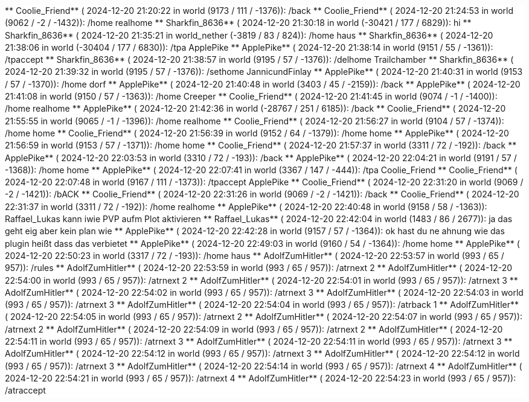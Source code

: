** Coolie_Friend** ( 2024-12-20  21:20:22 in  world (9173 / 111 / -1376)): /back
** Coolie_Friend** ( 2024-12-20  21:24:53 in  world (9062 / -2 / -1432)): /home realhome
** Sharkfin_8636** ( 2024-12-20  21:30:18 in  world (-30421 / 177 / 6829)): hi
** Sharkfin_8636** ( 2024-12-20  21:35:21 in  world_nether (-3819 / 83 / 824)): /home haus
** Sharkfin_8636** ( 2024-12-20  21:38:06 in  world (-30404 / 177 / 6830)): /tpa ApplePike
** ApplePike** ( 2024-12-20  21:38:14 in  world (9151 / 55 / -1361)): /tpaccept
** Sharkfin_8636** ( 2024-12-20  21:38:57 in  world (9195 / 57 / -1376)): /delhome Trailchamber
** Sharkfin_8636** ( 2024-12-20  21:39:32 in  world (9195 / 57 / -1376)): /sethome JannicundFinlay
** ApplePike** ( 2024-12-20  21:40:31 in  world (9153 / 57 / -1370)): /home dorf
** ApplePike** ( 2024-12-20  21:40:48 in  world (3403 / 45 / -2159)): /back
** ApplePike** ( 2024-12-20  21:41:08 in  world (9150 / 57 / -1363)): /home Creeper
** Coolie_Friend** ( 2024-12-20  21:41:45 in  world (9074 / -1 / -1400)): /home realhome
** ApplePike** ( 2024-12-20  21:42:36 in  world (-28767 / 251 / 6185)): /back
** Coolie_Friend** ( 2024-12-20  21:55:55 in  world (9065 / -1 / -1396)): /home realhome
** Coolie_Friend** ( 2024-12-20  21:56:27 in  world (9104 / 57 / -1374)): /home home
** Coolie_Friend** ( 2024-12-20  21:56:39 in  world (9152 / 64 / -1379)): /home home
** ApplePike** ( 2024-12-20  21:56:59 in  world (9153 / 57 / -1371)): /home home
** Coolie_Friend** ( 2024-12-20  21:57:37 in  world (3311 / 72 / -192)): /back
** ApplePike** ( 2024-12-20  22:03:53 in  world (3310 / 72 / -193)): /back
** ApplePike** ( 2024-12-20  22:04:21 in  world (9191 / 57 / -1368)): /home home
** ApplePike** ( 2024-12-20  22:07:41 in  world (3367 / 147 / -444)): /tpa Coolie_Friend
** Coolie_Friend** ( 2024-12-20  22:07:48 in  world (9167 / 111 / -1373)): /tpaccept ApplePike
** Coolie_Friend** ( 2024-12-20  22:31:20 in  world (9069 / -2 / -1421)): /bACK
** Coolie_Friend** ( 2024-12-20  22:31:26 in  world (9069 / -2 / -1421)): /back
** Coolie_Friend** ( 2024-12-20  22:31:37 in  world (3311 / 72 / -192)): /home realhome
** ApplePike** ( 2024-12-20  22:40:48 in  world (9158 / 58 / -1363)): Raffael_Lukas kann iwie PVP aufm Plot aktivieren
** Raffael_Lukas** ( 2024-12-20  22:42:04 in  world (1483 / 86 / 2677)): ja das geht eig aber kein plan wie
** ApplePike** ( 2024-12-20  22:42:28 in  world (9157 / 57 / -1364)): ok hast du ne ahnung wie das plugin heißt dass das verbietet
** ApplePike** ( 2024-12-20  22:49:03 in  world (9160 / 54 / -1364)): /home home
** ApplePike** ( 2024-12-20  22:50:23 in  world (3317 / 72 / -193)): /home haus
** AdolfZumHitler** ( 2024-12-20  22:53:57 in  world (993 / 65 / 957)): /rules
** AdolfZumHitler** ( 2024-12-20  22:53:59 in  world (993 / 65 / 957)): /atrnext 2
** AdolfZumHitler** ( 2024-12-20  22:54:00 in  world (993 / 65 / 957)): /atrnext 2
** AdolfZumHitler** ( 2024-12-20  22:54:01 in  world (993 / 65 / 957)): /atrnext 3
** AdolfZumHitler** ( 2024-12-20  22:54:02 in  world (993 / 65 / 957)): /atrnext 3
** AdolfZumHitler** ( 2024-12-20  22:54:03 in  world (993 / 65 / 957)): /atrnext 3
** AdolfZumHitler** ( 2024-12-20  22:54:04 in  world (993 / 65 / 957)): /atrback 1
** AdolfZumHitler** ( 2024-12-20  22:54:05 in  world (993 / 65 / 957)): /atrnext 2
** AdolfZumHitler** ( 2024-12-20  22:54:07 in  world (993 / 65 / 957)): /atrnext 2
** AdolfZumHitler** ( 2024-12-20  22:54:09 in  world (993 / 65 / 957)): /atrnext 2
** AdolfZumHitler** ( 2024-12-20  22:54:11 in  world (993 / 65 / 957)): /atrnext 3
** AdolfZumHitler** ( 2024-12-20  22:54:11 in  world (993 / 65 / 957)): /atrnext 3
** AdolfZumHitler** ( 2024-12-20  22:54:12 in  world (993 / 65 / 957)): /atrnext 3
** AdolfZumHitler** ( 2024-12-20  22:54:12 in  world (993 / 65 / 957)): /atrnext 3
** AdolfZumHitler** ( 2024-12-20  22:54:14 in  world (993 / 65 / 957)): /atrnext 4
** AdolfZumHitler** ( 2024-12-20  22:54:21 in  world (993 / 65 / 957)): /atrnext 4
** AdolfZumHitler** ( 2024-12-20  22:54:23 in  world (993 / 65 / 957)): /atraccept
